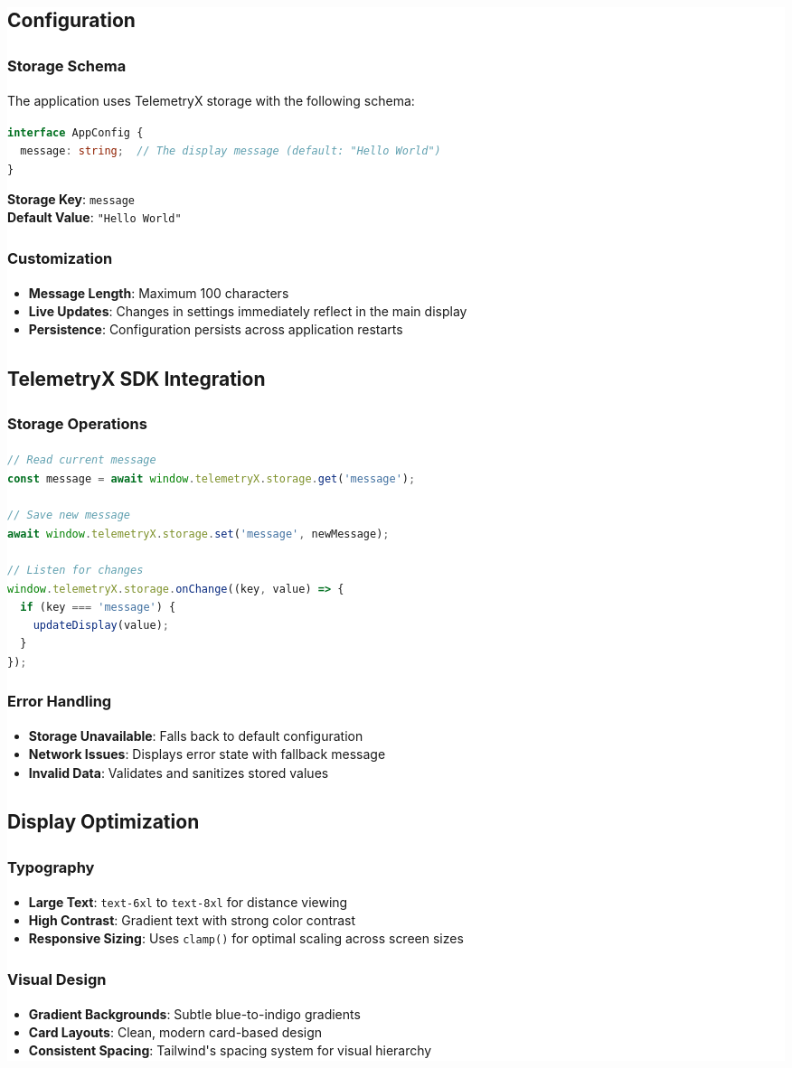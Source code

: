 ## Configuration

### Storage Schema
The application uses TelemetryX storage with the following schema:

```typescript
interface AppConfig {
  message: string;  // The display message (default: "Hello World")
}
```

**Storage Key**: `message`  
**Default Value**: `"Hello World"`

### Customization
- **Message Length**: Maximum 100 characters
- **Live Updates**: Changes in settings immediately reflect in the main display
- **Persistence**: Configuration persists across application restarts

## TelemetryX SDK Integration

### Storage Operations
```typescript
// Read current message
const message = await window.telemetryX.storage.get('message');

// Save new message
await window.telemetryX.storage.set('message', newMessage);

// Listen for changes
window.telemetryX.storage.onChange((key, value) => {
  if (key === 'message') {
    updateDisplay(value);
  }
});
```

### Error Handling
- **Storage Unavailable**: Falls back to default configuration
- **Network Issues**: Displays error state with fallback message
- **Invalid Data**: Validates and sanitizes stored values

## Display Optimization

### Typography
- **Large Text**: `text-6xl` to `text-8xl` for distance viewing
- **High Contrast**: Gradient text with strong color contrast
- **Responsive Sizing**: Uses `clamp()` for optimal scaling across screen sizes

### Visual Design
- **Gradient Backgrounds**: Subtle blue-to-indigo gradients
- **Card Layouts**: Clean, modern card-based design
- **Consistent Spacing**: Tailwind's spacing system for visual hierarchy
